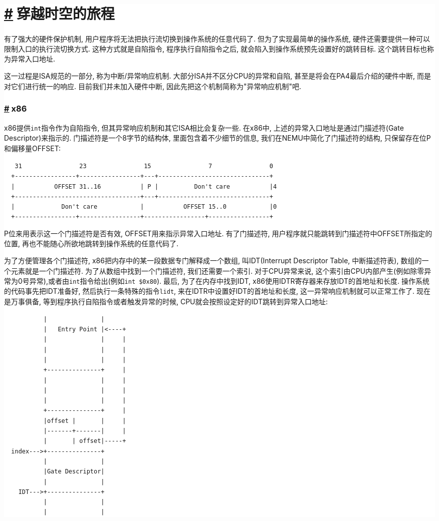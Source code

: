 [#](#穿越时空的旅程) 穿越时空的旅程
=====================

有了强大的硬件保护机制, 用户程序将无法把执行流切换到操作系统的任意代码了. 但为了实现最简单的操作系统, 硬件还需要提供一种可以限制入口的执行流切换方式. 这种方式就是自陷指令, 程序执行自陷指令之后, 就会陷入到操作系统预先设置好的跳转目标. 这个跳转目标也称为异常入口地址.

这一过程是ISA规范的一部分, 称为中断/异常响应机制. 大部分ISA并不区分CPU的异常和自陷, 甚至是将会在PA4最后介绍的硬件中断, 而是对它们进行统一的响应. 目前我们并未加入硬件中断, 因此先把这个机制简称为"异常响应机制"吧.

### [#](#x86) x86

x86提供`int`指令作为自陷指令, 但其异常响应机制和其它ISA相比会复杂一些. 在x86中, 上述的异常入口地址是通过门描述符(Gate Descriptor)来指示的. 门描述符是一个8字节的结构体, 里面包含着不少细节的信息, 我们在NEMU中简化了门描述符的结构, 只保留存在位P和偏移量OFFSET:

       31                23                15                7                0
      +-----------------+-----------------+---+-------------------------------+
      |           OFFSET 31..16           | P |          Don't care           |4
      +-----------------------------------+---+-------------------------------+
      |             Don't care            |           OFFSET 15..0            |0
      +-----------------+-----------------+-----------------+-----------------+
    

P位来用表示这一个门描述符是否有效, OFFSET用来指示异常入口地址. 有了门描述符, 用户程序就只能跳转到门描述符中OFFSET所指定的位置, 再也不能随心所欲地跳转到操作系统的任意代码了.

为了方便管理各个门描述符, x86把内存中的某一段数据专门解释成一个数组, 叫IDT(Interrupt Descriptor Table, 中断描述符表), 数组的一个元素就是一个门描述符. 为了从数组中找到一个门描述符, 我们还需要一个索引. 对于CPU异常来说, 这个索引由CPU内部产生(例如除零异常为0号异常),或者由`int`指令给出(例如`int $0x80`). 最后, 为了在内存中找到IDT, x86使用IDTR寄存器来存放IDT的首地址和长度. 操作系统的代码事先把IDT准备好, 然后执行一条特殊的指令`lidt`, 来在IDTR中设置好IDT的首地址和长度, 这一异常响应机制就可以正常工作了. 现在是万事俱备, 等到程序执行自陷指令或者触发异常的时候, CPU就会按照设定好的IDT跳转到异常入口地址:

               |               |
               |   Entry Point |<----+
               |               |     |
               |               |     |
               |               |     |
               +---------------+     |
               |               |     |
               |               |     |
               |               |     |
               +---------------+     |
               |offset |       |     |
               |-------+-------|     |
               |       | offset|-----+
      index--->+---------------+
               |               |
               |Gate Descriptor|
               |               |
        IDT--->+---------------+
               |               |
               |               |
    